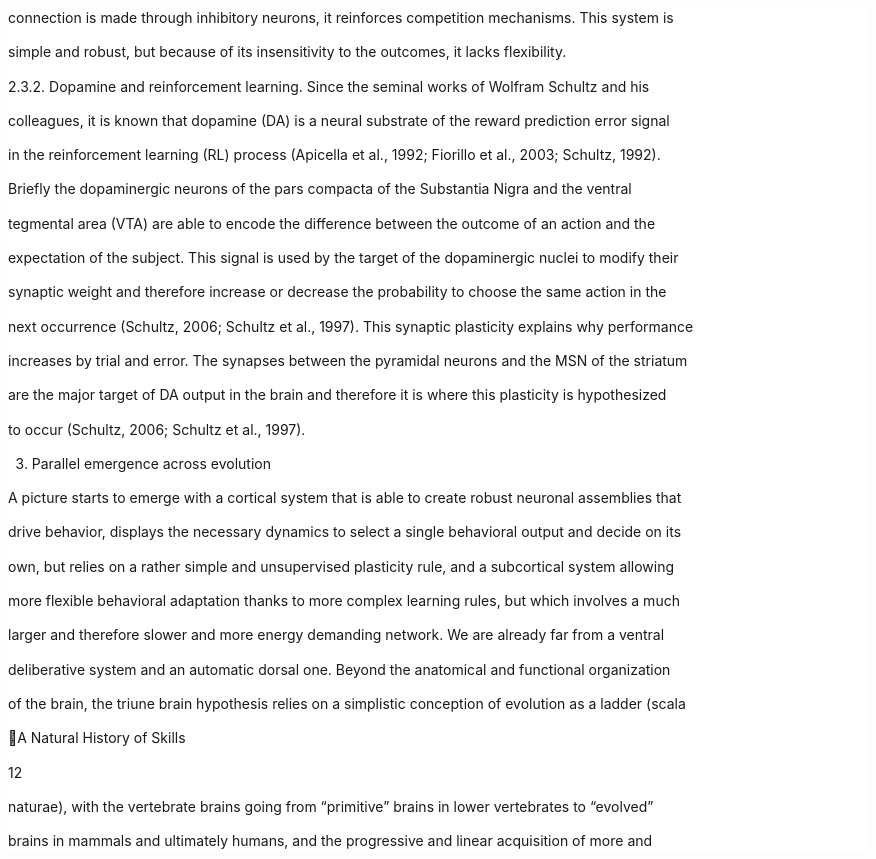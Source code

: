 connection is made through inhibitory neurons, it reinforces competition mechanisms. This system is 

simple and robust, but because of its insensitivity to the outcomes, it lacks flexibility.

2.3.2. Dopamine and reinforcement learning. Since the seminal works of Wolfram Schultz and his 

colleagues, it is known that dopamine (DA) is a neural substrate of the reward prediction error signal 

in the reinforcement learning (RL) process (Apicella et al., 1992; Fiorillo et al., 2003; Schultz, 1992). 

Briefly the dopaminergic neurons of the pars compacta of the Substantia Nigra and the ventral 

tegmental area (VTA) are able to encode the difference between the outcome of an action and the 

expectation of the subject. This signal is used by the target of the dopaminergic nuclei to modify their 

synaptic weight and therefore increase or decrease the probability to choose the same action in the 

next occurrence (Schultz, 2006; Schultz et al., 1997). This synaptic plasticity explains why performance 

increases by trial and error. The synapses between the pyramidal neurons and the MSN of the striatum 

are the major target of DA output in the brain and therefore it is where this plasticity is hypothesized 

to occur (Schultz, 2006; Schultz et al., 1997).

3. Parallel emergence across evolution

A picture starts to emerge with a cortical system that is able to create robust neuronal assemblies that 

drive behavior, displays the necessary dynamics to select a single behavioral output and decide on its 

own, but relies on a rather simple and unsupervised plasticity rule, and a subcortical system allowing 

more flexible behavioral adaptation thanks to more complex learning rules, but which involves a much 

larger and therefore slower and more energy demanding network. We are already far from a ventral 

deliberative system and an automatic dorsal one. Beyond the anatomical and functional organization 

of the brain, the triune brain hypothesis relies on a simplistic conception of evolution as a ladder (scala 

A Natural History of Skills

12

naturae), with the vertebrate brains going from “primitive” brains in lower vertebrates to “evolved” 

brains in mammals and ultimately humans, and the progressive and linear acquisition of more and 
